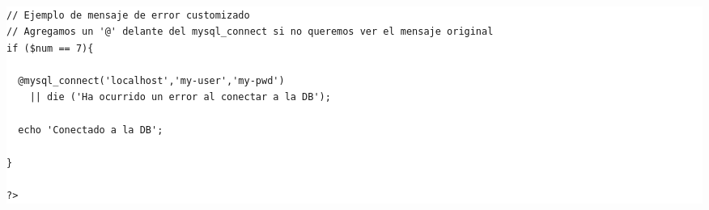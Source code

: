 ```
// Ejemplo de mensaje de error customizado
// Agregamos un '@' delante del mysql_connect si no queremos ver el mensaje original
if ($num == 7){

  @mysql_connect('localhost','my-user','my-pwd')
    || die ('Ha ocurrido un error al conectar a la DB');

  echo 'Conectado a la DB';

}

?>
```



